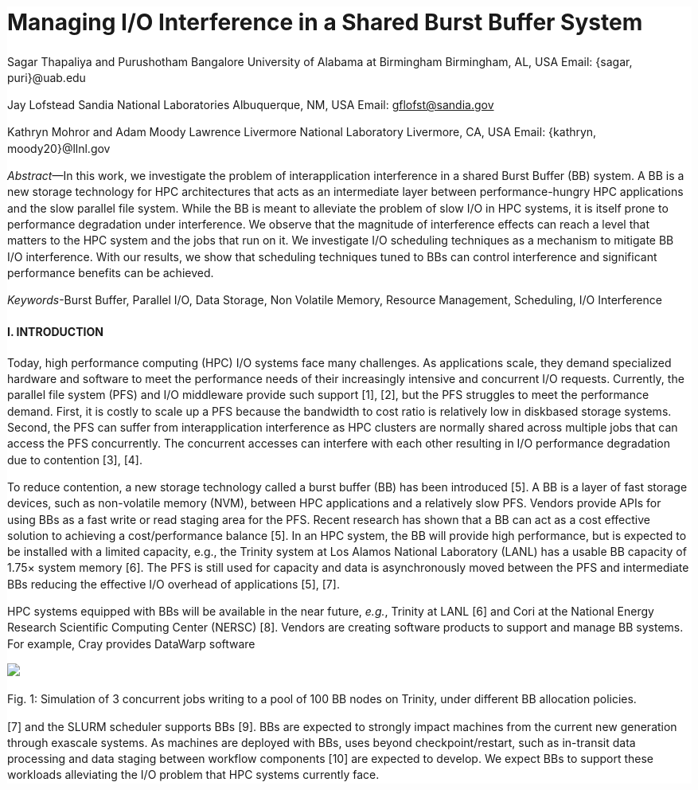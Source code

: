 # Managing I/O Interference in a Shared Burst Buffer System

Sagar Thapaliya and Purushotham Bangalore University of Alabama at Birmingham Birmingham, AL, USA Email: {sagar, puri}@uab.edu

Jay Lofstead Sandia National Laboratories Albuquerque, NM, USA Email: gflofst@sandia.gov

Kathryn Mohror and Adam Moody Lawrence Livermore National Laboratory Livermore, CA, USA Email: {kathryn, moody20}@llnl.gov

*Abstract*—In this work, we investigate the problem of interapplication interference in a shared Burst Buffer (BB) system. A BB is a new storage technology for HPC architectures that acts as an intermediate layer between performance-hungry HPC applications and the slow parallel file system. While the BB is meant to alleviate the problem of slow I/O in HPC systems, it is itself prone to performance degradation under interference. We observe that the magnitude of interference effects can reach a level that matters to the HPC system and the jobs that run on it. We investigate I/O scheduling techniques as a mechanism to mitigate BB I/O interference. With our results, we show that scheduling techniques tuned to BBs can control interference and significant performance benefits can be achieved.

*Keywords*-Burst Buffer, Parallel I/O, Data Storage, Non Volatile Memory, Resource Management, Scheduling, I/O Interference

#### I. INTRODUCTION

Today, high performance computing (HPC) I/O systems face many challenges. As applications scale, they demand specialized hardware and software to meet the performance needs of their increasingly intensive and concurrent I/O requests. Currently, the parallel file system (PFS) and I/O middleware provide such support [1], [2], but the PFS struggles to meet the performance demand. First, it is costly to scale up a PFS because the bandwidth to cost ratio is relatively low in diskbased storage systems. Second, the PFS can suffer from interapplication interference as HPC clusters are normally shared across multiple jobs that can access the PFS concurrently. The concurrent accesses can interfere with each other resulting in I/O performance degradation due to contention [3], [4].

To reduce contention, a new storage technology called a burst buffer (BB) has been introduced [5]. A BB is a layer of fast storage devices, such as non-volatile memory (NVM), between HPC applications and a relatively slow PFS. Vendors provide APIs for using BBs as a fast write or read staging area for the PFS. Recent research has shown that a BB can act as a cost effective solution to achieving a cost/performance balance [5]. In an HPC system, the BB will provide high performance, but is expected to be installed with a limited capacity, e.g., the Trinity system at Los Alamos National Laboratory (LANL) has a usable BB capacity of 1.75× system memory [6]. The PFS is still used for capacity and data is asynchronously moved between the PFS and intermediate BBs reducing the effective I/O overhead of applications [5], [7].

HPC systems equipped with BBs will be available in the near future, *e.g.*, Trinity at LANL [6] and Cori at the National Energy Research Scientific Computing Center (NERSC) [8]. Vendors are creating software products to support and manage BB systems. For example, Cray provides DataWarp software

![](_page_0_Figure_11.png)

Fig. 1: Simulation of 3 concurrent jobs writing to a pool of 100 BB nodes on Trinity, under different BB allocation policies.

[7] and the SLURM scheduler supports BBs [9]. BBs are expected to strongly impact machines from the current new generation through exascale systems. As machines are deployed with BBs, uses beyond checkpoint/restart, such as in-transit data processing and data staging between workflow components [10] are expected to develop. We expect BBs to support these workloads alleviating the I/O problem that HPC systems currently face.
